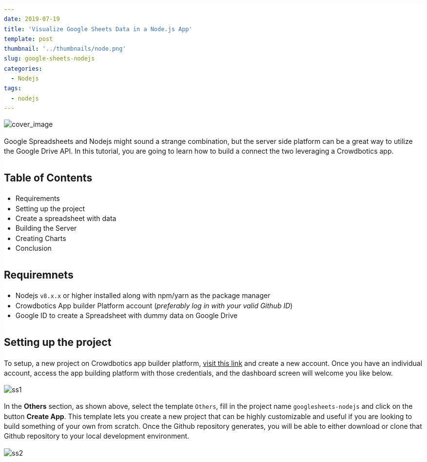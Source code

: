 ```yaml
---
date: 2019-07-19
title: 'Visualize Google Sheets Data in a Node.js App'
template: post
thumbnail: '../thumbnails/node.png'
slug: google-sheets-nodejs
categories:
  - Nodejs
tags:
  - nodejs
---
```


![cover_image](https://blog.crowdbotics.com/content/images/2019/07/google-sheets-crowdbotics.jpg)

Google Spreadsheets and Nodejs might sound a strange combination, but the server side platform can be a great way to utilize the Google Drive API. In this tutorial, you are going to learn how to build a connect the two leveraging a Crowdbotics app.

## Table of Contents

- Requirements
- Setting up the project
- Create a spreadsheet with data
- Building the Server
- Creating Charts
- Conclusion

## Requiremnets

- Nodejs `v8.x.x` or higher installed along with npm/yarn as the package manager
- Crowdbotics App builder Platform account (_preferably log in with your valid Github ID_)
- Google ID to create a Spreadsheet with dummy data on Google Drive

## Setting up the project

To setup, a new project on Crowdbotics app builder platform, [visit this link](https://www.crowdbotics.com/app-builder-signup?utm_campaign=blog&utm_content=blog-nav) and create a new account. Once you have an individual account, access the app building platform with those credentials, and the dashboard screen will welcome you like below.

![ss1](https://blog.crowdbotics.com/content/images/2019/06/ss1-2.png)

In the **Others** section, as shown above, select the template `Others`, fill in the project name `googlesheets-nodejs` and click on the button **Create App**. This template lets you create a new project that can be highly customizable and useful if you are looking to build something of your own from scratch. Once the Github repository generates, you will be able to either download or clone that Github repository to your local development environment.

![ss2](https://blog.crowdbotics.com/content/images/2019/06/ss2-2.png)
